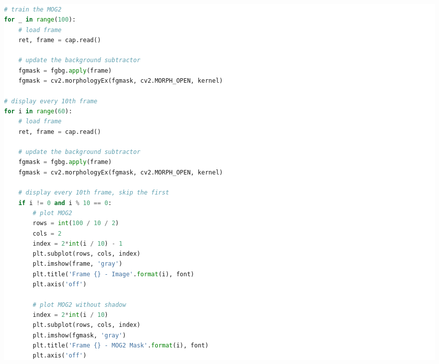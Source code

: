 ```python
# train the MOG2
for _ in range(100):
    # load frame
    ret, frame = cap.read()
    
    # update the background subtractor
    fgmask = fgbg.apply(frame)
    fgmask = cv2.morphologyEx(fgmask, cv2.MORPH_OPEN, kernel)
    
# display every 10th frame
for i in range(60):
    # load frame
    ret, frame = cap.read()
    
    # update the background subtractor
    fgmask = fgbg.apply(frame)
    fgmask = cv2.morphologyEx(fgmask, cv2.MORPH_OPEN, kernel)
    
    # display every 10th frame, skip the first
    if i != 0 and i % 10 == 0:
        # plot MOG2
        rows = int(100 / 10 / 2) 
        cols = 2 
        index = 2*int(i / 10) - 1     
        plt.subplot(rows, cols, index)
        plt.imshow(frame, 'gray')
        plt.title('Frame {} - Image'.format(i), font)
        plt.axis('off')
        
        # plot MOG2 without shadow
        index = 2*int(i / 10)  
        plt.subplot(rows, cols, index)
        plt.imshow(fgmask, 'gray')
        plt.title('Frame {} - MOG2 Mask'.format(i), font)
        plt.axis('off')
```

